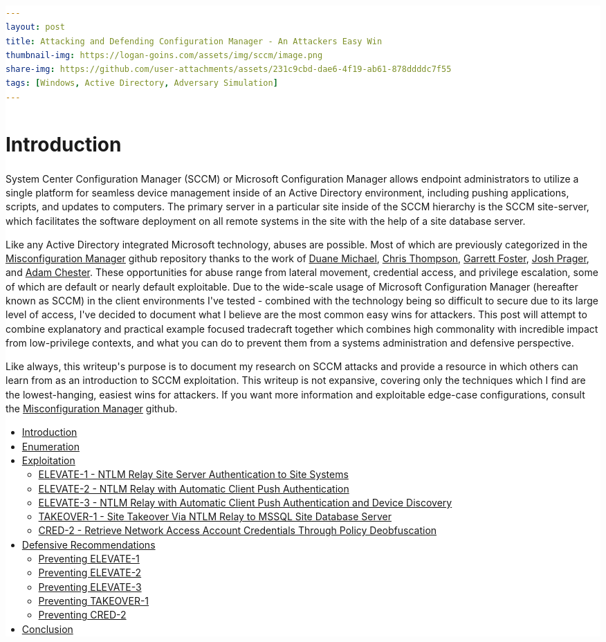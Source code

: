 ```yaml
---
layout: post
title: Attacking and Defending Configuration Manager - An Attackers Easy Win
thumbnail-img: https://logan-goins.com/assets/img/sccm/image.png
share-img: https://github.com/user-attachments/assets/231c9cbd-dae6-4f19-ab61-878ddddc7f55
tags: [Windows, Active Directory, Adversary Simulation]
---
```


# Introduction

System Center Configuration Manager (SCCM) or Microsoft Configuration Manager allows endpoint administrators to utilize a single platform for seamless device management inside of an Active Directory environment, including pushing applications, scripts, and updates to computers. The primary server in a particular site inside of the SCCM hierarchy is the SCCM site-server, which facilitates the software deployment on all remote systems in the site with the help of a site database server.

Like any Active Directory integrated Microsoft technology, abuses are possible. Most of which are previously categorized in the [Misconfiguration Manager](https://github.com/subat0mik/Misconfiguration-Manager) github repository thanks to the work of [Duane Michael](https://x.com/subat0mik), [Chris Thompson](https://x.com/_Mayyhem), [Garrett Foster](https://x.com/unsigned_sh0rt), [Josh Prager](https://x.com/Praga_Prag), and [Adam Chester](https://x.com/_xpn_). These opportunities for abuse range from lateral movement, credential access, and privilege escalation, some of which are default or nearly default exploitable. Due to the wide-scale usage of Microsoft Configuration Manager (hereafter known as SCCM) in the client environments I've tested - combined with the technology being so difficult to secure due to its large level of access, I've decided to document what I believe are the most common easy wins for attackers. This post will attempt to combine explanatory and practical example focused tradecraft together which combines high commonality with incredible impact from low-privilege contexts, and what you can do to prevent them from a systems administration and defensive perspective.

Like always, this writeup's purpose is to document my research on SCCM attacks and provide a resource in which others can learn from as an introduction to SCCM exploitation. This writeup is not expansive, covering only the techniques which I find are the lowest-hanging, easiest wins for attackers. If you want more information and exploitable edge-case configurations, consult the [Misconfiguration Manager](https://github.com/subat0mik/Misconfiguration-Manager) github.

- [Introduction](#introduction)
- [Enumeration](#enumeration)
- [Exploitation](#exploitation)
  - [ELEVATE-1 - NTLM Relay Site Server Authentication to Site Systems](#elevate-1---ntlm-relay-site-server-authentication-to-site-systems)
  - [ELEVATE-2 - NTLM Relay with Automatic Client Push Authentication](#elevate-2---ntlm-relay-with-automatic-client-push-authentication)
  - [ELEVATE-3 - NTLM Relay with Automatic Client Push Authentication and Device Discovery](#elevate-3---ntlm-relay-with-automatic-client-push-authentication-and-device-discovery)
  - [TAKEOVER-1 - Site Takeover Via NTLM Relay to MSSQL Site Database Server](#takeover-1---site-takeover-via-ntlm-relay-to-mssql-site-database-server)
  - [CRED-2 - Retrieve Network Access Account Credentials Through Policy Deobfuscation](#cred-2---retrieve-network-access-account-credentials-through-policy-deobfuscation)
- [Defensive Recommendations](#defensive-recommendations)
  - [Preventing ELEVATE-1](#preventing-elevate-1)
  - [Preventing ELEVATE-2](#preventing-elevate-2)
  - [Preventing ELEVATE-3](#preventing-elevate-3)
  - [Preventing TAKEOVER-1](#preventing-takeover-1)
  - [Preventing CRED-2](#preventing-cred-2)
- [Conclusion](#conclusion)
